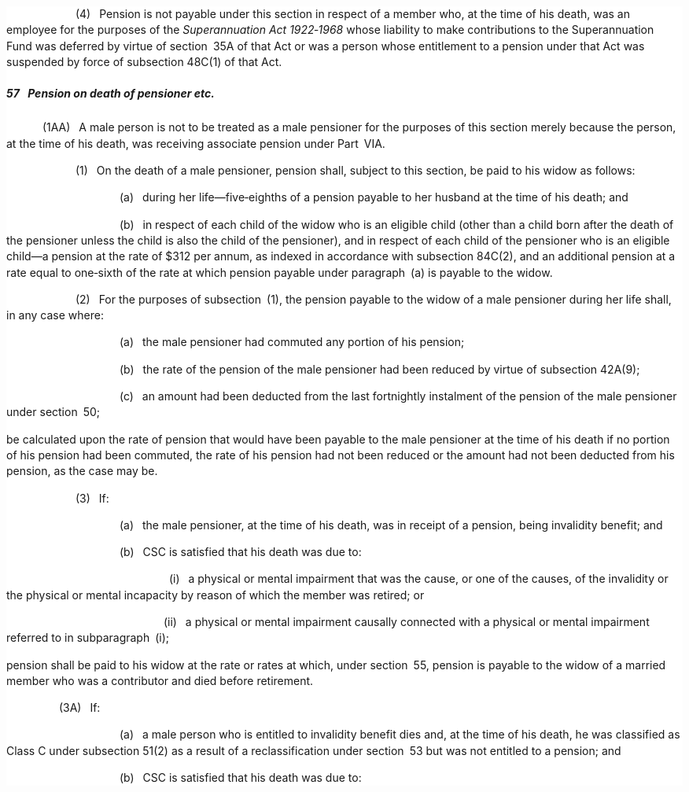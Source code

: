              (4)  Pension is not payable under this section in respect of a member who, at the time of his death, was an employee for the purposes of the _Superannuation Act 1922‑1968_ whose liability to make contributions to the Superannuation Fund was deferred by virtue of section 35A of that Act or was a person whose entitlement to a pension under that Act was suspended by force of subsection 48C(1) of that Act.

##### <a id="57"></a>57  Pension on death of pensioner etc.

       (1AA)  A male person is not to be treated as a male pensioner for the purposes of this section merely because the person, at the time of his death, was receiving associate pension under Part VIA.

             (1)  On the death of a male pensioner, pension shall, subject to this section, be paid to his widow as follows:

                     (a)  during her life—five‑eighths of a pension payable to her husband at the time of his death; and

                     (b)  in respect of each child of the widow who is an eligible child (other than a child born after the death of the pensioner unless the child is also the child of the pensioner), and in respect of each child of the pensioner who is an eligible child—a pension at the rate of $312 per annum, as indexed in accordance with subsection 84C(2), and an additional pension at a rate equal to one‑sixth of the rate at which pension payable under paragraph (a) is payable to the widow.

             (2)  For the purposes of subsection (1), the pension payable to the widow of a male pensioner during her life shall, in any case where:

                     (a)  the male pensioner had commuted any portion of his pension;

                     (b)  the rate of the pension of the male pensioner had been reduced by virtue of subsection 42A(9);

                     (c)  an amount had been deducted from the last fortnightly instalment of the pension of the male pensioner under section 50;

be calculated upon the rate of pension that would have been payable to the male pensioner at the time of his death if no portion of his pension had been commuted, the rate of his pension had not been reduced or the amount had not been deducted from his pension, as the case may be.

             (3)  If:

                     (a)  the male pensioner, at the time of his death, was in receipt of a pension, being invalidity benefit; and

                     (b)  CSC is satisfied that his death was due to:

                              (i)  a physical or mental impairment that was the cause, or one of the causes, of the invalidity or the physical or mental incapacity by reason of which the member was retired; or

                             (ii)  a physical or mental impairment causally connected with a physical or mental impairment referred to in subparagraph (i);

pension shall be paid to his widow at the rate or rates at which, under section 55, pension is payable to the widow of a married member who was a contributor and died before retirement.

          (3A)  If:

                     (a)  a male person who is entitled to invalidity benefit dies and, at the time of his death, he was classified as Class C under subsection 51(2) as a result of a reclassification under section 53 but was not entitled to a pension; and

                     (b)  CSC is satisfied that his death was due to:
